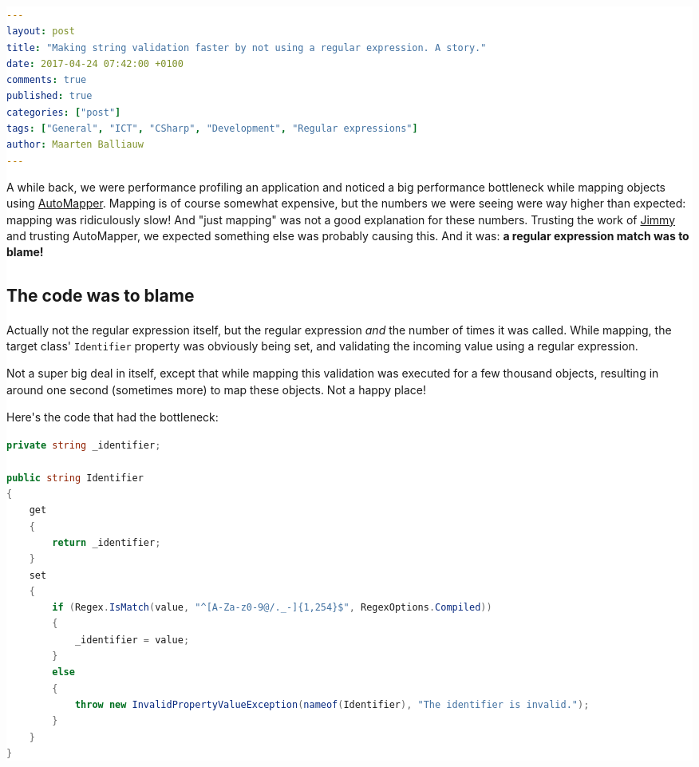 ```yaml
---
layout: post
title: "Making string validation faster by not using a regular expression. A story."
date: 2017-04-24 07:42:00 +0100
comments: true
published: true
categories: ["post"]
tags: ["General", "ICT", "CSharp", "Development", "Regular expressions"]
author: Maarten Balliauw
---
```


A while back, we were performance profiling an application and noticed a big performance bottleneck while mapping objects using [AutoMapper](http://automapper.org/). Mapping is of course somewhat expensive, but the numbers we were seeing were way higher than expected: mapping was ridiculously slow! And "just mapping" was not a good explanation for these numbers. Trusting the work of [Jimmy](https://twitter.com/jbogard) and trusting AutoMapper, we expected something else was probably causing this. And it was: **a regular expression match was to blame!**

## The code was to blame

Actually not the regular expression itself, but the regular expression *and* the number of times it was called. While mapping, the target class' `Identifier` property was obviously being set, and validating the incoming value using a regular expression.

Not a super big deal in itself, except that while mapping this validation was executed for a few thousand objects, resulting in around one second (sometimes more) to map these objects. Not a happy place!

Here's the code that had the bottleneck:

```csharp
private string _identifier;

public string Identifier
{
    get
    {
        return _identifier;
    }
    set
    {
        if (Regex.IsMatch(value, "^[A-Za-z0-9@/._-]{1,254}$", RegexOptions.Compiled))
        {
            _identifier = value;
        }
        else
        {
            throw new InvalidPropertyValueException(nameof(Identifier), "The identifier is invalid.");
        }
    }
}
```

